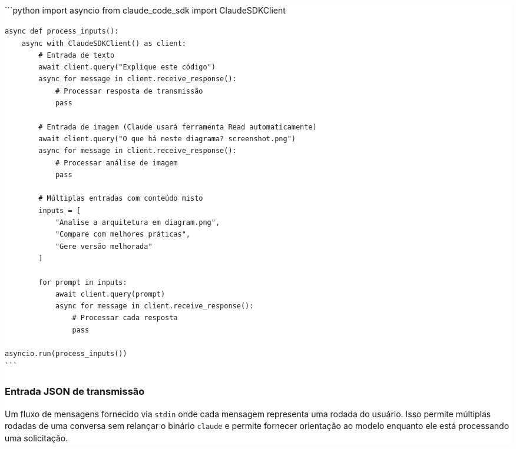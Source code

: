   </Tab>

  <Tab title="Python">
    ```python
    import asyncio
    from claude_code_sdk import ClaudeSDKClient

    async def process_inputs():
        async with ClaudeSDKClient() as client:
            # Entrada de texto
            await client.query("Explique este código")
            async for message in client.receive_response():
                # Processar resposta de transmissão
                pass

            # Entrada de imagem (Claude usará ferramenta Read automaticamente)
            await client.query("O que há neste diagrama? screenshot.png")
            async for message in client.receive_response():
                # Processar análise de imagem
                pass

            # Múltiplas entradas com conteúdo misto
            inputs = [
                "Analise a arquitetura em diagram.png",
                "Compare com melhores práticas",
                "Gere versão melhorada"
            ]

            for prompt in inputs:
                await client.query(prompt)
                async for message in client.receive_response():
                    # Processar cada resposta
                    pass

    asyncio.run(process_inputs())
    ```

  </Tab>
</Tabs>

### Entrada JSON de transmissão

Um fluxo de mensagens fornecido via `stdin` onde cada mensagem representa uma rodada do usuário. Isso permite múltiplas rodadas de uma conversa sem relançar o binário `claude` e permite fornecer orientação ao modelo enquanto ele está processando uma solicitação.
